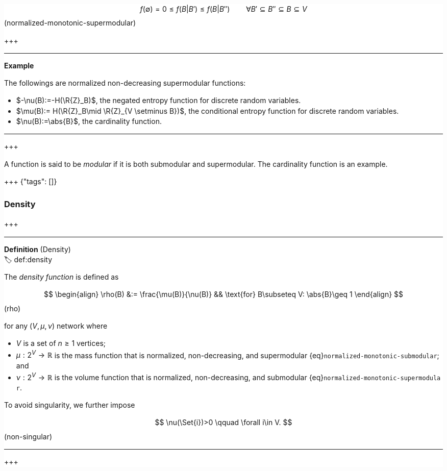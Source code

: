 $$f(\emptyset)=0\leq f(B|B')\leq f(B|B'') \qquad \forall B'\subseteq B''\subseteq B\subseteq V$$ (normalized-monotonic-supermodular)

+++

---

**Example**

The followings are normalized non-decreasing supermodular functions:

- $-\nu(B):=-H(\R{Z}_B)$, the negated entropy function for discrete random variables.
- $\mu(B):= H(\R{Z}_B\mid \R{Z}_{V \setminus B})$, the conditional entropy function for discrete random variables.
- $\nu(B):=\abs{B}$, the cardinality function.

---

+++

A function is said to be *modular* if it is both submodular and supermodular. The cardinality function is an example.

+++ {"tags": []}

### Density

+++

---

**Definition** (Density)  
:label: def:density

The *density function* is defined as

$$
\begin{align}
\rho(B) &:= \frac{\mu(B)}{\nu(B)} && \text{for} B\subseteq V: \abs{B}\geq 1
\end{align}
$$ (rho)

for any $(V,\mu,\nu)$ network where
- $V$ is a set of $n\geq 1$ vertices;
- $\mu:2^V\to \mathbb{R}$ is the mass function that is normalized, non-decreasing, and supermodular {eq}`normalized-monotonic-submodular`; and
- $\nu:2^V\to \mathbb{R}$ is the volume function that is normalized, non-decreasing, and submodular {eq}`normalized-monotonic-supermodular`.

To avoid singularity, we further impose

$$
\nu(\Set{i})>0 \qquad \forall i\in V.
$$ (non-singular)

---

+++
